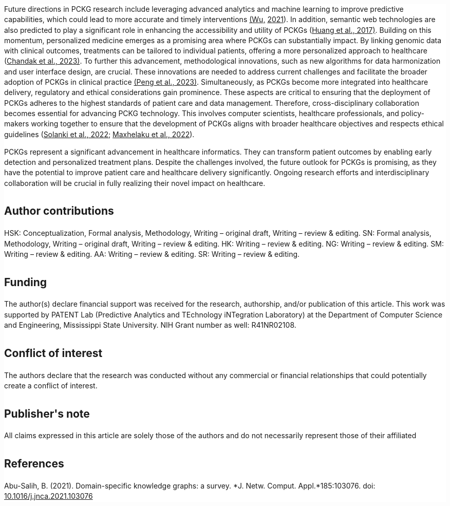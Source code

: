 Future directions in PCKG research include leveraging advanced analytics and machine learning to improve predictive capabilities, which could lead to more accurate and timely interventions [\(Wu,](#page-20-16) [2021](#page-20-16)). In addition, semantic web technologies are also predicted to play a significant role in enhancing the accessibility and utility of PCKGs ([Huang et al., 2017\)](#page-18-35). Building on this momentum, personalized medicine emerges as a promising area where PCKGs can substantially impact. By linking genomic data with clinical outcomes, treatments can be tailored to individual patients, offering a more personalized approach to healthcare ([Chandak et al., 2023\)](#page-17-10). To further this advancement, methodological innovations, such as new algorithms for data harmonization and user interface design, are crucial. These innovations are needed to address current challenges and facilitate the broader adoption of PCKGs in clinical practice [\(Peng et al., 2023\)](#page-19-46). Simultaneously, as PCKGs become more integrated into healthcare delivery, regulatory and ethical considerations gain prominence. These aspects are critical to ensuring that the deployment of PCKGs adheres to the highest standards of patient care and data management. Therefore, cross-disciplinary collaboration becomes essential for advancing PCKG technology. This involves computer scientists, healthcare professionals, and policy-makers working together to ensure that the development of PCKGs aligns with broader healthcare objectives and respects ethical guidelines ([Solanki et al., 2022;](#page-19-47) [Maxhelaku et al., 2022](#page-18-50)).

PCKGs represent a significant advancement in healthcare informatics. They can transform patient outcomes by enabling early detection and personalized treatment plans. Despite the challenges involved, the future outlook for PCKGs is promising, as they have the potential to improve patient care and healthcare delivery significantly. Ongoing research efforts and interdisciplinary collaboration will be crucial in fully realizing their novel impact on healthcare.

## Author contributions

HSK: Conceptualization, Formal analysis, Methodology, Writing – original draft, Writing – review & editing. SN: Formal analysis, Methodology, Writing – original draft, Writing – review & editing. HK: Writing – review & editing. NG: Writing – review & editing. SM: Writing – review & editing. AA: Writing – review & editing. SR: Writing – review & editing.

## Funding

The author(s) declare financial support was received for the research, authorship, and/or publication of this article. This work was supported by PATENT Lab (Predictive Analytics and TEchnology iNTegration Laboratory) at the Department of Computer Science and Engineering, Mississippi State University. NIH Grant number as well: R41NR02108.

## Conflict of interest

The authors declare that the research was conducted without any commercial or financial relationships that could potentially create a conflict of interest.

## Publisher's note

All claims expressed in this article are solely those of the authors and do not necessarily represent those of their affiliated

## References

<span id="page-17-9"></span>Abu-Salih, B. (2021). Domain-specific knowledge graphs: a survey. *J. Netw. Comput. Appl.*185:103076. doi: [10.1016/j.jnca.2021.103076](https://doi.org/10.1016/j.jnca.2021.103076)
